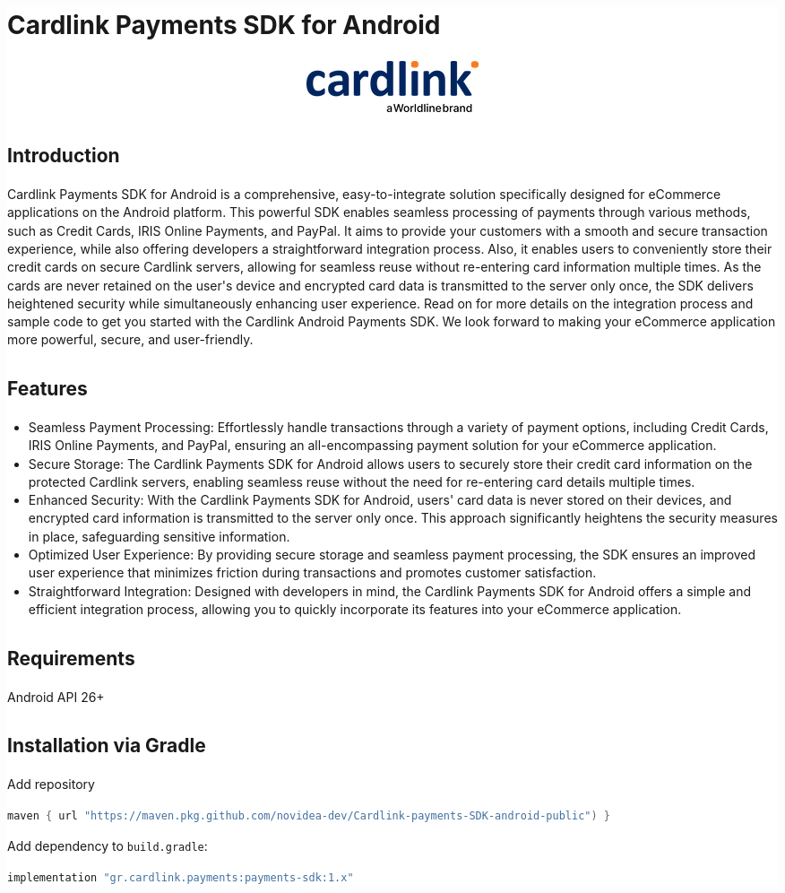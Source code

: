 # Cardlink Payments SDK for Android
<p align="center"><img src="logo.png" alt="Cardlink logo" /></p>

## Introduction
Cardlink Payments SDK for Android is a comprehensive, easy-to-integrate solution specifically designed for eCommerce applications on the Android platform. This powerful SDK enables seamless processing of payments through various methods, such as Credit Cards, IRIS Online Payments, and PayPal. It aims to provide your customers with a smooth and secure transaction experience, while also offering developers a straightforward integration process.
Also, it enables users to conveniently store their credit cards on secure Cardlink servers, allowing for seamless reuse without re-entering card information multiple times. As the cards are never retained on the user's device and encrypted card data is transmitted to the server only once, the SDK delivers heightened security while simultaneously enhancing user experience.
Read on for more details on the integration process and sample code to get you started with the Cardlink Android Payments SDK. We look forward to making your eCommerce application more powerful, secure, and user-friendly.

## Features
* Seamless Payment Processing: Effortlessly handle transactions through a variety of payment options, including Credit Cards, IRIS Online Payments, and PayPal, ensuring an all-encompassing payment solution for your eCommerce application.
* Secure Storage: The Cardlink Payments SDK for Android allows users to securely store their credit card information on the protected Cardlink servers, enabling seamless reuse without the need for re-entering card details multiple times.
* Enhanced Security: With the Cardlink Payments SDK for Android, users' card data is never stored on their devices, and encrypted card information is transmitted to the server only once. This approach significantly heightens the security measures in place, safeguarding sensitive information.
* Optimized User Experience: By providing secure storage and seamless payment processing, the SDK ensures an improved user experience that minimizes friction during transactions and promotes customer satisfaction.
* Straightforward Integration: Designed with developers in mind, the Cardlink Payments SDK for Android offers a simple and efficient integration process, allowing you to quickly incorporate its features into your eCommerce application.

## Requirements
Android API 26+

## Installation via Gradle
Add repository
```groovy
maven { url "https://maven.pkg.github.com/novidea-dev/Cardlink-payments-SDK-android-public") }
```

Add dependency to `build.gradle`:
```groovy
implementation "gr.cardlink.payments:payments-sdk:1.x"
```
